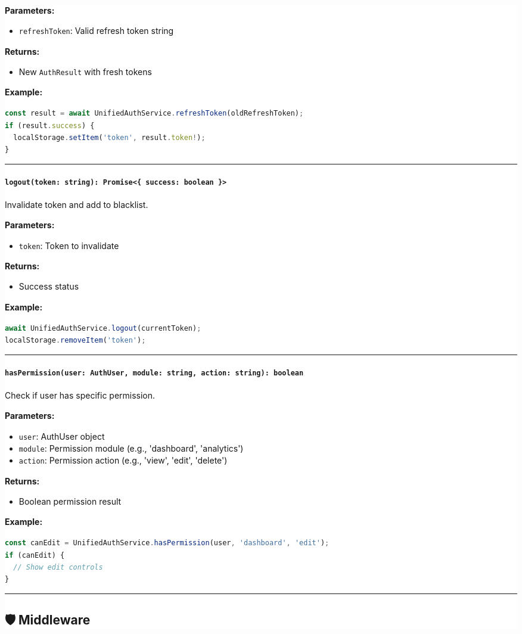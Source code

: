 **Parameters:**
- `refreshToken`: Valid refresh token string

**Returns:**
- New `AuthResult` with fresh tokens

**Example:**
```typescript
const result = await UnifiedAuthService.refreshToken(oldRefreshToken);
if (result.success) {
  localStorage.setItem('token', result.token!);
}
```

---

#### `logout(token: string): Promise<{ success: boolean }>`
Invalidate token and add to blacklist.

**Parameters:**
- `token`: Token to invalidate

**Returns:**
- Success status

**Example:**
```typescript
await UnifiedAuthService.logout(currentToken);
localStorage.removeItem('token');
```

---

#### `hasPermission(user: AuthUser, module: string, action: string): boolean`
Check if user has specific permission.

**Parameters:**
- `user`: AuthUser object
- `module`: Permission module (e.g., 'dashboard', 'analytics')
- `action`: Permission action (e.g., 'view', 'edit', 'delete')

**Returns:**
- Boolean permission result

**Example:**
```typescript
const canEdit = UnifiedAuthService.hasPermission(user, 'dashboard', 'edit');
if (canEdit) {
  // Show edit controls
}
```

---

## 🛡️ Middleware
